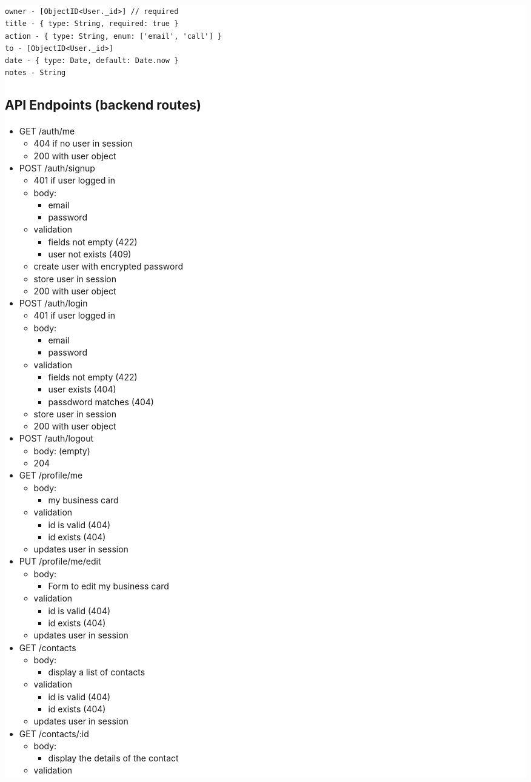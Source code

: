 ```
owner - [ObjectID<User._id>] // required
title - { type: String, required: true }
action - { type: String, enum: ['email', 'call'] }
to - [ObjectID<User._id>]
date - { type: Date, default: Date.now }
notes - String
```

## API Endpoints (backend routes)

- GET /auth/me
  - 404 if no user in session
  - 200 with user object
- POST /auth/signup
  - 401 if user logged in
  - body:
    - email
    - password
  - validation
    - fields not empty (422)
    - user not exists (409)
  - create user with encrypted password
  - store user in session
  - 200 with user object
- POST /auth/login
  - 401 if user logged in
  - body:
    - email
    - password
  - validation
    - fields not empty (422)
    - user exists (404)
    - passdword matches (404)
  - store user in session
  - 200 with user object
- POST /auth/logout
  - body: (empty)
  - 204
- GET /profile/me
  - body:
    - my business card
  - validation
    - id is valid (404)
    - id exists (404)
  - updates user in session
- PUT /profile/me/edit
  - body:
    - Form to edit my business card
  - validation
    - id is valid (404)
    - id exists (404)
  - updates user in session
- GET /contacts
  - body:
    - display a list of contacts
  - validation
    - id is valid (404)
    - id exists (404)
  - updates user in session
- GET /contacts/:id
  - body:
    - display the details of the contact
  - validation